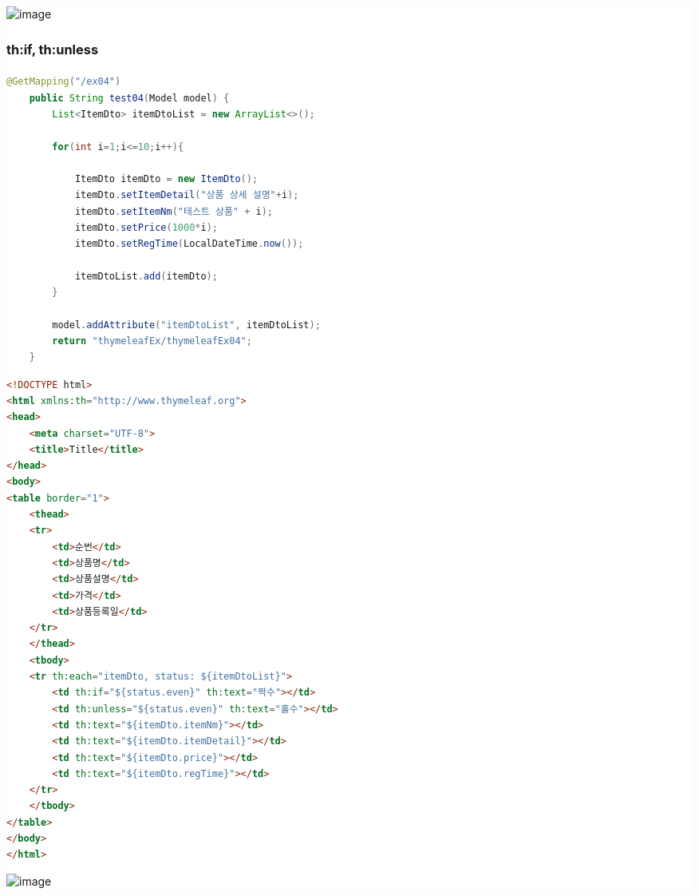 ![image](https://user-images.githubusercontent.com/83503188/166110533-b24def1b-26f2-49b2-95d0-ae7b9424c883.png)

### th:if, th:unless

```java
@GetMapping("/ex04")
    public String test04(Model model) {
        List<ItemDto> itemDtoList = new ArrayList<>();

        for(int i=1;i<=10;i++){

            ItemDto itemDto = new ItemDto();
            itemDto.setItemDetail("상품 상세 설명"+i);
            itemDto.setItemNm("테스트 상품" + i);
            itemDto.setPrice(1000*i);
            itemDto.setRegTime(LocalDateTime.now());

            itemDtoList.add(itemDto);
        }

        model.addAttribute("itemDtoList", itemDtoList);
        return "thymeleafEx/thymeleafEx04";
    }
```
```html
<!DOCTYPE html>
<html xmlns:th="http://www.thymeleaf.org">
<head>
    <meta charset="UTF-8">
    <title>Title</title>
</head>
<body>
<table border="1">
    <thead>
    <tr>
        <td>순번</td>
        <td>상품명</td>
        <td>상품설명</td>
        <td>가격</td>
        <td>상품등록일</td>
    </tr>
    </thead>
    <tbody>
    <tr th:each="itemDto, status: ${itemDtoList}">
        <td th:if="${status.even}" th:text="짝수"></td>
        <td th:unless="${status.even}" th:text="홀수"></td>
        <td th:text="${itemDto.itemNm}"></td>
        <td th:text="${itemDto.itemDetail}"></td>
        <td th:text="${itemDto.price}"></td>
        <td th:text="${itemDto.regTime}"></td>
    </tr>
    </tbody>
</table>
</body>
</html>
```
![image](https://user-images.githubusercontent.com/83503188/166110635-de8fb693-ff02-4def-9413-d4c9a3d9a7c5.png)
